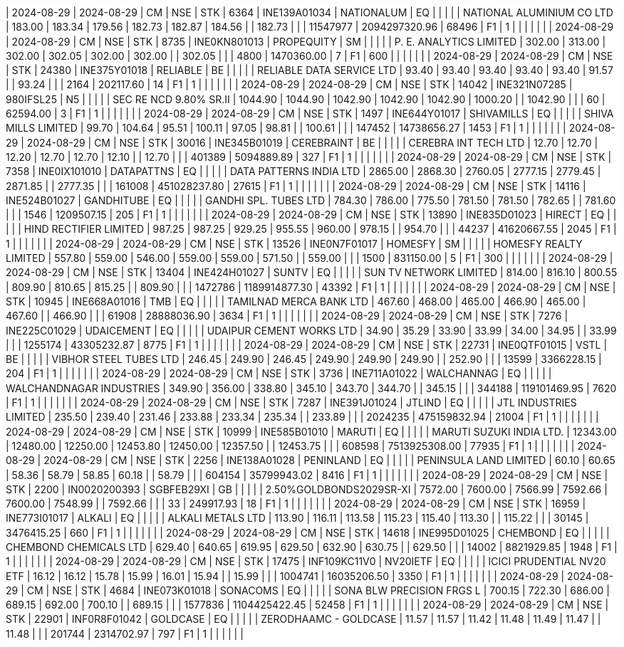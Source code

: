 | 2024-08-29 | 2024-08-29 | CM | NSE | STK | 6364 | INE139A01034 | NATIONALUM | EQ |  |  |  |  | NATIONAL ALUMINIUM CO LTD | 183.00 | 183.34 | 179.56 | 182.73 | 182.87 | 184.56 |  | 182.73 |  |  | 11547977 | 2094297320.96 | 68496 | F1 | 1 |  |  |  |  |  |
| 2024-08-29 | 2024-08-29 | CM | NSE | STK | 8735 | INE0KN801013 | PROPEQUITY | SM |  |  |  |  | P. E. ANALYTICS LIMITED | 302.00 | 313.00 | 302.00 | 302.05 | 302.00 | 302.00 |  | 302.05 |  |  | 4800 | 1470360.00 | 7 | F1 | 600 |  |  |  |  |  |
| 2024-08-29 | 2024-08-29 | CM | NSE | STK | 24380 | INE375Y01018 | RELIABLE | BE |  |  |  |  | RELIABLE DATA SERVICE LTD | 93.40 | 93.40 | 93.40 | 93.40 | 93.40 | 91.57 |  | 93.24 |  |  | 2164 | 202117.60 | 14 | F1 | 1 |  |  |  |  |  |
| 2024-08-29 | 2024-08-29 | CM | NSE | STK | 14042 | INE321N07285 | 980IFSL25 | N5 |  |  |  |  | SEC RE NCD 9.80% SR.II | 1044.90 | 1044.90 | 1042.90 | 1042.90 | 1042.90 | 1000.20 |  | 1042.90 |  |  | 60 | 62594.00 | 3 | F1 | 1 |  |  |  |  |  |
| 2024-08-29 | 2024-08-29 | CM | NSE | STK | 1497 | INE644Y01017 | SHIVAMILLS | EQ |  |  |  |  | SHIVA MILLS LIMITED | 99.70 | 104.64 | 95.51 | 100.11 | 97.05 | 98.81 |  | 100.61 |  |  | 147452 | 14738656.27 | 1453 | F1 | 1 |  |  |  |  |  |
| 2024-08-29 | 2024-08-29 | CM | NSE | STK | 30016 | INE345B01019 | CEREBRAINT | BE |  |  |  |  | CEREBRA INT TECH LTD | 12.70 | 12.70 | 12.20 | 12.70 | 12.70 | 12.10 |  | 12.70 |  |  | 401389 | 5094889.89 | 327 | F1 | 1 |  |  |  |  |  |
| 2024-08-29 | 2024-08-29 | CM | NSE | STK | 7358 | INE0IX101010 | DATAPATTNS | EQ |  |  |  |  | DATA PATTERNS INDIA LTD | 2865.00 | 2868.30 | 2760.05 | 2777.15 | 2779.45 | 2871.85 |  | 2777.35 |  |  | 161008 | 451028237.80 | 27615 | F1 | 1 |  |  |  |  |  |
| 2024-08-29 | 2024-08-29 | CM | NSE | STK | 14116 | INE524B01027 | GANDHITUBE | EQ |  |  |  |  | GANDHI SPL. TUBES LTD | 784.30 | 786.00 | 775.50 | 781.50 | 781.50 | 782.65 |  | 781.60 |  |  | 1546 | 1209507.15 | 205 | F1 | 1 |  |  |  |  |  |
| 2024-08-29 | 2024-08-29 | CM | NSE | STK | 13890 | INE835D01023 | HIRECT | EQ |  |  |  |  | HIND RECTIFIER LIMITED | 987.25 | 987.25 | 929.25 | 955.55 | 960.00 | 978.15 |  | 954.70 |  |  | 44237 | 41620667.55 | 2045 | F1 | 1 |  |  |  |  |  |
| 2024-08-29 | 2024-08-29 | CM | NSE | STK | 13526 | INE0N7F01017 | HOMESFY | SM |  |  |  |  | HOMESFY REALTY LIMITED | 557.80 | 559.00 | 546.00 | 559.00 | 559.00 | 571.50 |  | 559.00 |  |  | 1500 | 831150.00 | 5 | F1 | 300 |  |  |  |  |  |
| 2024-08-29 | 2024-08-29 | CM | NSE | STK | 13404 | INE424H01027 | SUNTV | EQ |  |  |  |  | SUN TV NETWORK LIMITED | 814.00 | 816.10 | 800.55 | 809.90 | 810.65 | 815.25 |  | 809.90 |  |  | 1472786 | 1189914877.30 | 43392 | F1 | 1 |  |  |  |  |  |
| 2024-08-29 | 2024-08-29 | CM | NSE | STK | 10945 | INE668A01016 | TMB | EQ |  |  |  |  | TAMILNAD MERCA BANK LTD | 467.60 | 468.00 | 465.00 | 466.90 | 465.00 | 467.60 |  | 466.90 |  |  | 61908 | 28888036.90 | 3634 | F1 | 1 |  |  |  |  |  |
| 2024-08-29 | 2024-08-29 | CM | NSE | STK | 7276 | INE225C01029 | UDAICEMENT | EQ |  |  |  |  | UDAIPUR CEMENT WORKS LTD | 34.90 | 35.29 | 33.90 | 33.99 | 34.00 | 34.95 |  | 33.99 |  |  | 1255174 | 43305232.87 | 8775 | F1 | 1 |  |  |  |  |  |
| 2024-08-29 | 2024-08-29 | CM | NSE | STK | 22731 | INE0QTF01015 | VSTL | BE |  |  |  |  | VIBHOR STEEL TUBES LTD | 246.45 | 249.90 | 246.45 | 249.90 | 249.90 | 249.90 |  | 252.90 |  |  | 13599 | 3366228.15 | 204 | F1 | 1 |  |  |  |  |  |
| 2024-08-29 | 2024-08-29 | CM | NSE | STK | 3736 | INE711A01022 | WALCHANNAG | EQ |  |  |  |  | WALCHANDNAGAR INDUSTRIES | 349.90 | 356.00 | 338.80 | 345.10 | 343.70 | 344.70 |  | 345.15 |  |  | 344188 | 119101469.95 | 7620 | F1 | 1 |  |  |  |  |  |
| 2024-08-29 | 2024-08-29 | CM | NSE | STK | 7287 | INE391J01024 | JTLIND | EQ |  |  |  |  | JTL INDUSTRIES LIMITED | 235.50 | 239.40 | 231.46 | 233.88 | 233.34 | 235.34 |  | 233.89 |  |  | 2024235 | 475159832.94 | 21004 | F1 | 1 |  |  |  |  |  |
| 2024-08-29 | 2024-08-29 | CM | NSE | STK | 10999 | INE585B01010 | MARUTI | EQ |  |  |  |  | MARUTI SUZUKI INDIA LTD. | 12343.00 | 12480.00 | 12250.00 | 12453.80 | 12450.00 | 12357.50 |  | 12453.75 |  |  | 608598 | 7513925308.00 | 77935 | F1 | 1 |  |  |  |  |  |
| 2024-08-29 | 2024-08-29 | CM | NSE | STK | 2256 | INE138A01028 | PENINLAND | EQ |  |  |  |  | PENINSULA LAND LIMITED | 60.10 | 60.65 | 58.36 | 58.79 | 58.85 | 60.18 |  | 58.79 |  |  | 604154 | 35799943.02 | 8416 | F1 | 1 |  |  |  |  |  |
| 2024-08-29 | 2024-08-29 | CM | NSE | STK | 2200 | IN0020200393 | SGBFEB29XI | GB |  |  |  |  | 2.50%GOLDBONDS2029SR-XI | 7572.00 | 7600.00 | 7566.99 | 7592.66 | 7600.00 | 7548.99 |  | 7592.66 |  |  | 33 | 249917.93 | 18 | F1 | 1 |  |  |  |  |  |
| 2024-08-29 | 2024-08-29 | CM | NSE | STK | 16959 | INE773I01017 | ALKALI | EQ |  |  |  |  | ALKALI METALS LTD | 113.90 | 116.11 | 113.58 | 115.23 | 115.40 | 113.30 |  | 115.22 |  |  | 30145 | 3476415.25 | 660 | F1 | 1 |  |  |  |  |  |
| 2024-08-29 | 2024-08-29 | CM | NSE | STK | 14618 | INE995D01025 | CHEMBOND | EQ |  |  |  |  | CHEMBOND CHEMICALS LTD | 629.40 | 640.65 | 619.95 | 629.50 | 632.90 | 630.75 |  | 629.50 |  |  | 14002 | 8821929.85 | 1948 | F1 | 1 |  |  |  |  |  |
| 2024-08-29 | 2024-08-29 | CM | NSE | STK | 17475 | INF109KC11V0 | NV20IETF | EQ |  |  |  |  | ICICI PRUDENTIAL NV20 ETF | 16.12 | 16.12 | 15.78 | 15.99 | 16.01 | 15.94 |  | 15.99 |  |  | 1004741 | 16035206.50 | 3350 | F1 | 1 |  |  |  |  |  |
| 2024-08-29 | 2024-08-29 | CM | NSE | STK | 4684 | INE073K01018 | SONACOMS | EQ |  |  |  |  | SONA BLW PRECISION FRGS L | 700.15 | 722.30 | 686.00 | 689.15 | 692.00 | 700.10 |  | 689.15 |  |  | 1577836 | 1104425422.45 | 52458 | F1 | 1 |  |  |  |  |  |
| 2024-08-29 | 2024-08-29 | CM | NSE | STK | 22901 | INF0R8F01042 | GOLDCASE | EQ |  |  |  |  | ZERODHAAMC - GOLDCASE | 11.57 | 11.57 | 11.42 | 11.48 | 11.49 | 11.47 |  | 11.48 |  |  | 201744 | 2314702.97 | 797 | F1 | 1 |  |  |  |  |  |